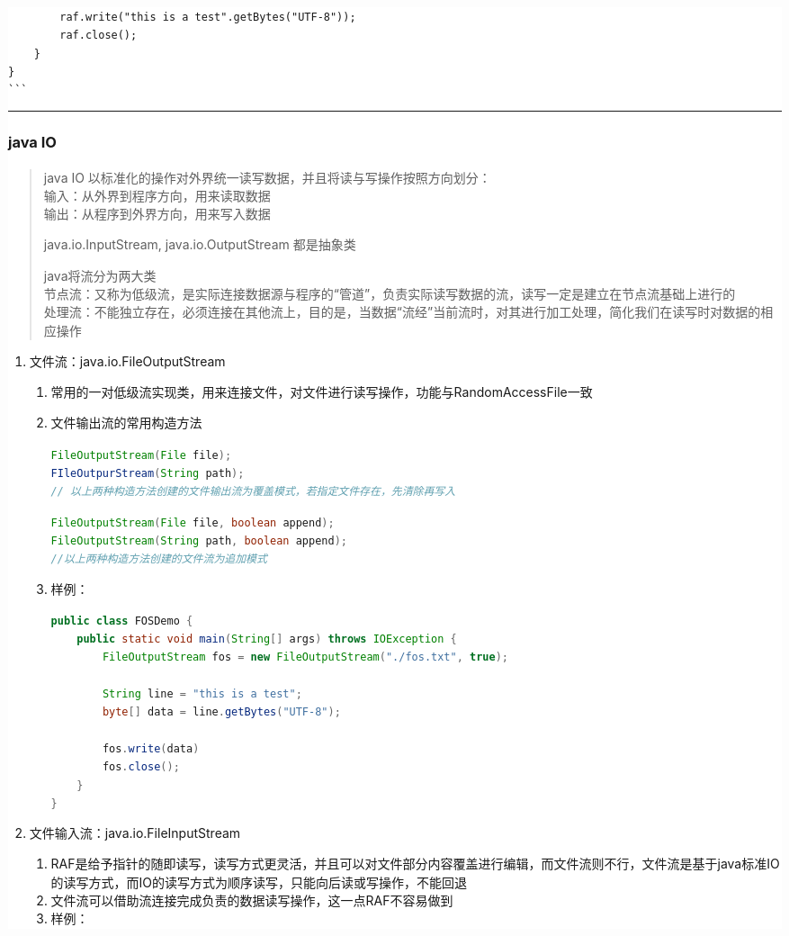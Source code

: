             raf.write("this is a test".getBytes("UTF-8"));
            raf.close();
        }
    } 
    ```

---------------------------------

### java IO

> java IO 以标准化的操作对外界统一读写数据，并且将读与写操作按照方向划分：  
> 输入：从外界到程序方向，用来读取数据  
> 输出：从程序到外界方向，用来写入数据  
>
> java.io.InputStream, java.io.OutputStream 都是抽象类  
>
> java将流分为两大类  
> 节点流：又称为低级流，是实际连接数据源与程序的“管道”，负责实际读写数据的流，读写一定是建立在节点流基础上进行的  
> 处理流：不能独立存在，必须连接在其他流上，目的是，当数据“流经”当前流时，对其进行加工处理，简化我们在读写时对数据的相应操作  

1. 文件流：java.io.FileOutputStream  
   1. 常用的一对低级流实现类，用来连接文件，对文件进行读写操作，功能与RandomAccessFile一致
   2. 文件输出流的常用构造方法

       ```java
       FileOutputStream(File file);
       FIleOutpurStream(String path);
       // 以上两种构造方法创建的文件输出流为覆盖模式，若指定文件存在，先清除再写入 
       ```

       ```java
       FileOutputStream(File file, boolean append);
       FileOutputStream(String path, boolean append);
       //以上两种构造方法创建的文件流为追加模式
       ```

   3. 样例：

       ```java
       public class FOSDemo {
           public static void main(String[] args) throws IOException {
               FileOutputStream fos = new FileOutputStream("./fos.txt", true);

               String line = "this is a test";
               byte[] data = line.getBytes("UTF-8");

               fos.write(data)
               fos.close();
           }
       }
       ```

2. 文件输入流：java.io.FileInputStream
   1. RAF是给予指针的随即读写，读写方式更灵活，并且可以对文件部分内容覆盖进行编辑，而文件流则不行，文件流是基于java标准IO的读写方式，而IO的读写方式为顺序读写，只能向后读或写操作，不能回退
   2. 文件流可以借助流连接完成负责的数据读写操作，这一点RAF不容易做到
   3. 样例：
